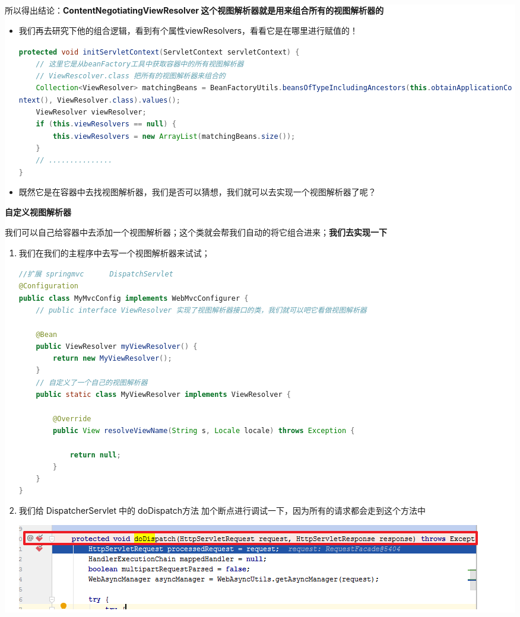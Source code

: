   所以得出结论：**ContentNegotiatingViewResolver 这个视图解析器就是用来组合所有的视图解析器的** 



- 我们再去研究下他的组合逻辑，看到有个属性viewResolvers，看看它是在哪里进行赋值的！

  ```java
  protected void initServletContext(ServletContext servletContext) {
      // 这里它是从beanFactory工具中获取容器中的所有视图解析器
      // ViewRescolver.class 把所有的视图解析器来组合的
      Collection<ViewResolver> matchingBeans = BeanFactoryUtils.beansOfTypeIncludingAncestors(this.obtainApplicationContext(), ViewResolver.class).values();
      ViewResolver viewResolver;
      if (this.viewResolvers == null) {
          this.viewResolvers = new ArrayList(matchingBeans.size());
      }
      // ...............
  }
  ```
  
- 既然它是在容器中去找视图解析器，我们是否可以猜想，我们就可以去实现一个视图解析器了呢？

**自定义视图解析器**

我们可以自己给容器中去添加一个视图解析器；这个类就会帮我们自动的将它组合进来；**我们去实现一下**

1. 我们在我们的主程序中去写一个视图解析器来试试；

   ```java
   //扩展 springmvc      DispatchServlet
   @Configuration
   public class MyMvcConfig implements WebMvcConfigurer {
       // public interface ViewResolver 实现了视图解析器接口的类，我们就可以吧它看做视图解析器
   
       @Bean
       public ViewResolver myViewResolver() {
           return new MyViewResolver();
       }
       // 自定义了一个自己的视图解析器
       public static class MyViewResolver implements ViewResolver {
   
           @Override
           public View resolveViewName(String s, Locale locale) throws Exception {
   
               return null;
           }
       }
   }
   
   ```

2. 我们给 DispatcherServlet 中的 doDispatch方法 加个断点进行调试一下，因为所有的请求都会走到这个方法中

   ![1595564720595](SpringBoot12：MVC自动配置原理.assets/1595564720595.png)
